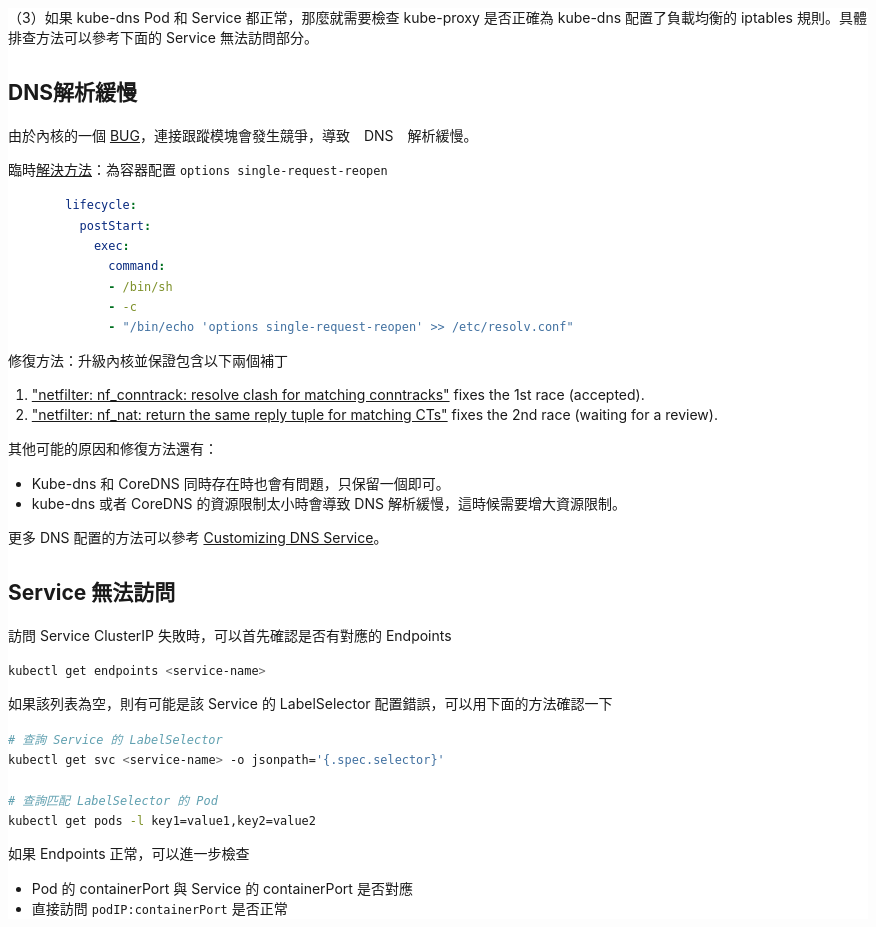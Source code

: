 （3）如果 kube-dns Pod 和 Service 都正常，那麼就需要檢查 kube-proxy 是否正確為 kube-dns 配置了負載均衡的 iptables 規則。具體排查方法可以參考下面的 Service 無法訪問部分。

## DNS解析緩慢

由於內核的一個 [BUG](https://www.weave.works/blog/racy-conntrack-and-dns-lookup-timeouts)，連接跟蹤模塊會發生競爭，導致　DNS　解析緩慢。

臨時[解決方法](https://github.com/kubernetes/kubernetes/issues/56903)：為容器配置 `options single-request-reopen`

```yaml
        lifecycle:
          postStart:
            exec:
              command:
              - /bin/sh
              - -c 
              - "/bin/echo 'options single-request-reopen' >> /etc/resolv.conf"
```

修復方法：升級內核並保證包含以下兩個補丁

1. ["netfilter: nf_conntrack: resolve clash for matching conntracks"](http://patchwork.ozlabs.org/patch/937963/) fixes the 1st race (accepted).
2. ["netfilter: nf_nat: return the same reply tuple for matching CTs"](http://patchwork.ozlabs.org/patch/952939/) fixes the 2nd race (waiting for a review).

其他可能的原因和修復方法還有：

* Kube-dns 和 CoreDNS 同時存在時也會有問題，只保留一個即可。
* kube-dns 或者 CoreDNS 的資源限制太小時會導致 DNS 解析緩慢，這時候需要增大資源限制。

更多 DNS 配置的方法可以參考 [Customizing DNS Service](https://kubernetes.io/docs/tasks/administer-cluster/dns-custom-nameservers/)。

## Service 無法訪問

訪問 Service ClusterIP 失敗時，可以首先確認是否有對應的 Endpoints

```sh
kubectl get endpoints <service-name>
```

如果該列表為空，則有可能是該 Service 的 LabelSelector 配置錯誤，可以用下面的方法確認一下

```sh
# 查詢 Service 的 LabelSelector
kubectl get svc <service-name> -o jsonpath='{.spec.selector}'

# 查詢匹配 LabelSelector 的 Pod
kubectl get pods -l key1=value1,key2=value2
```

如果 Endpoints 正常，可以進一步檢查

* Pod 的 containerPort 與 Service 的 containerPort 是否對應
* 直接訪問 `podIP:containerPort` 是否正常
